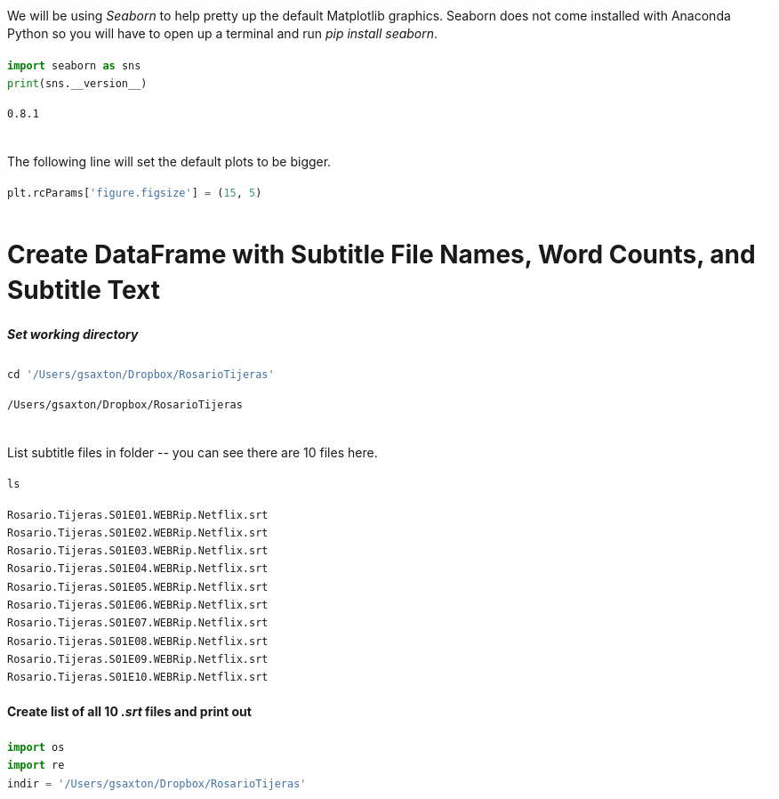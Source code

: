 We will be using <i>Seaborn</i> to help pretty up the default Matplotlib graphics. Seaborn does not come installed with Anaconda Python so you will have to open up a terminal and run <i>pip install seaborn</i>.


```python
import seaborn as sns
print(sns.__version__)
```

    0.8.1


<br>The following line will set the default plots to be bigger.


```python
plt.rcParams['figure.figsize'] = (15, 5)
```

# Create DataFrame with Subtitle File Names, Word Counts, and Subtitle Text

##### Set working directory


```python
cd '/Users/gsaxton/Dropbox/RosarioTijeras'
```

    /Users/gsaxton/Dropbox/RosarioTijeras


<br>List subtitle files in folder -- you can see there are 10 files here. 


```python
ls
```

    Rosario.Tijeras.S01E01.WEBRip.Netflix.srt
    Rosario.Tijeras.S01E02.WEBRip.Netflix.srt
    Rosario.Tijeras.S01E03.WEBRip.Netflix.srt
    Rosario.Tijeras.S01E04.WEBRip.Netflix.srt
    Rosario.Tijeras.S01E05.WEBRip.Netflix.srt
    Rosario.Tijeras.S01E06.WEBRip.Netflix.srt
    Rosario.Tijeras.S01E07.WEBRip.Netflix.srt
    Rosario.Tijeras.S01E08.WEBRip.Netflix.srt
    Rosario.Tijeras.S01E09.WEBRip.Netflix.srt
    Rosario.Tijeras.S01E10.WEBRip.Netflix.srt


#### Create list of all 10 *.srt* files and print out 


```python
import os
import re
indir = '/Users/gsaxton/Dropbox/RosarioTijeras'
```
